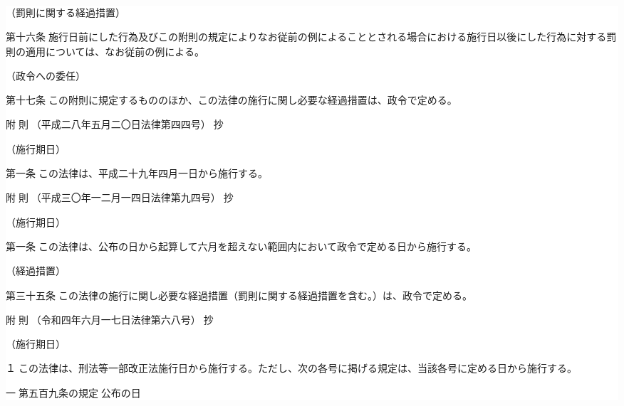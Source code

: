 （罰則に関する経過措置）

第十六条 施行日前にした行為及びこの附則の規定によりなお従前の例によることとされる場合における施行日以後にした行為に対する罰則の適用については、なお従前の例による。

（政令への委任）

第十七条 この附則に規定するもののほか、この法律の施行に関し必要な経過措置は、政令で定める。

附 則 （平成二八年五月二〇日法律第四四号） 抄

（施行期日）

第一条 この法律は、平成二十九年四月一日から施行する。

附 則 （平成三〇年一二月一四日法律第九四号） 抄

（施行期日）

第一条 この法律は、公布の日から起算して六月を超えない範囲内において政令で定める日から施行する。

（経過措置）

第三十五条 この法律の施行に関し必要な経過措置（罰則に関する経過措置を含む。）は、政令で定める。

附 則 （令和四年六月一七日法律第六八号） 抄

（施行期日）

１ この法律は、刑法等一部改正法施行日から施行する。ただし、次の各号に掲げる規定は、当該各号に定める日から施行する。

一 第五百九条の規定 公布の日
